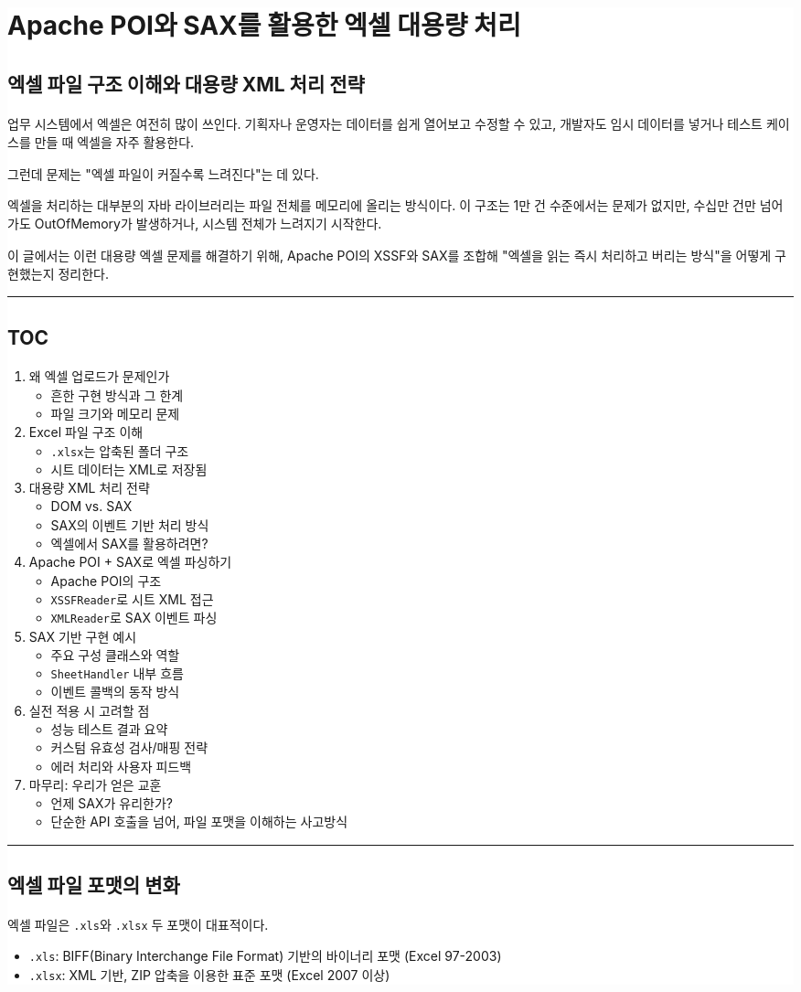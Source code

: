 # Apache POI와 SAX를 활용한 엑셀 대용량 처리
## 엑셀 파일 구조 이해와 대용량 XML 처리 전략

업무 시스템에서 엑셀은 여전히 많이 쓰인다. 기획자나 운영자는 데이터를 쉽게 열어보고 수정할 수 있고,
개발자도 임시 데이터를 넣거나 테스트 케이스를 만들 때 엑셀을 자주 활용한다.

그런데 문제는 "엑셀 파일이 커질수록 느려진다"는 데 있다.

엑셀을 처리하는 대부분의 자바 라이브러리는 파일 전체를 메모리에 올리는 방식이다.
이 구조는 1만 건 수준에서는 문제가 없지만, 수십만 건만 넘어가도 OutOfMemory가 발생하거나, 시스템 전체가 느려지기 시작한다.

이 글에서는 이런 대용량 엑셀 문제를 해결하기 위해, Apache POI의 XSSF와 SAX를 조합해 "엑셀을 읽는 즉시 처리하고 버리는 방식"을 어떻게 구현했는지 정리한다.

----

## TOC

1. 왜 엑셀 업로드가 문제인가
   - 흔한 구현 방식과 그 한계
   - 파일 크기와 메모리 문제
2. Excel 파일 구조 이해
   - `.xlsx`는 압축된 폴더 구조
   - 시트 데이터는 XML로 저장됨
3. 대용량 XML 처리 전략
   - DOM vs. SAX
   - SAX의 이벤트 기반 처리 방식
   - 엑셀에서 SAX를 활용하려면?
4. Apache POI + SAX로 엑셀 파싱하기
   - Apache POI의 구조
   - `XSSFReader`로 시트 XML 접근
   - `XMLReader`로 SAX 이벤트 파싱
5. SAX 기반 구현 예시
   - 주요 구성 클래스와 역할
   - `SheetHandler` 내부 흐름
   - 이벤트 콜백의 동작 방식
6. 실전 적용 시 고려할 점
   - 성능 테스트 결과 요약
   - 커스텀 유효성 검사/매핑 전략
   - 에러 처리와 사용자 피드백
7. 마무리: 우리가 얻은 교훈
   - 언제 SAX가 유리한가?
   - 단순한 API 호출을 넘어, 파일 포맷을 이해하는 사고방식

---

## 엑셀 파일 포맷의 변화

엑셀 파일은 `.xls`와 `.xlsx` 두 포맷이 대표적이다.

- `.xls`: BIFF(Binary Interchange File Format) 기반의 바이너리 포맷 (Excel 97-2003)
- `.xlsx`: XML 기반, ZIP 압축을 이용한 표준 포맷 (Excel 2007 이상)

